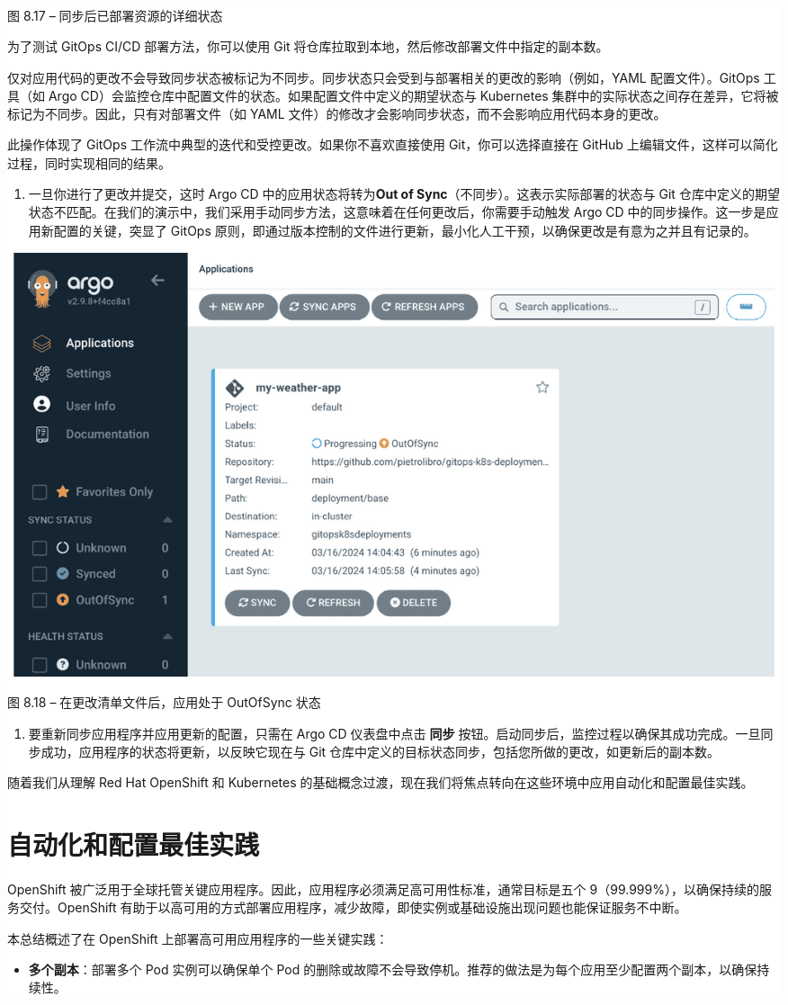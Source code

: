图 8.17 – 同步后已部署资源的详细状态

为了测试 GitOps CI/CD 部署方法，你可以使用 Git 将仓库拉取到本地，然后修改部署文件中指定的副本数。

仅对应用代码的更改不会导致同步状态被标记为不同步。同步状态只会受到与部署相关的更改的影响（例如，YAML 配置文件）。GitOps 工具（如 Argo CD）会监控仓库中配置文件的状态。如果配置文件中定义的期望状态与 Kubernetes 集群中的实际状态之间存在差异，它将被标记为不同步。因此，只有对部署文件（如 YAML 文件）的修改才会影响同步状态，而不会影响应用代码本身的更改。

此操作体现了 GitOps 工作流中典型的迭代和受控更改。如果你不喜欢直接使用 Git，你可以选择直接在 GitHub 上编辑文件，这样可以简化过程，同时实现相同的结果。

1.  一旦你进行了更改并提交，这时 Argo CD 中的应用状态将转为**Out of Sync**（不同步）。这表示实际部署的状态与 Git 仓库中定义的期望状态不匹配。在我们的演示中，我们采用手动同步方法，这意味着在任何更改后，你需要手动触发 Argo CD 中的同步操作。这一步是应用新配置的关键，突显了 GitOps 原则，即通过版本控制的文件进行更新，最小化人工干预，以确保更改是有意为之并且有记录的。

![图 8.18 – 在更改清单文件后，应用处于 OutOfSync 状态](img/B22100_08_18.jpg)

图 8.18 – 在更改清单文件后，应用处于 OutOfSync 状态

1.  要重新同步应用程序并应用更新的配置，只需在 Argo CD 仪表盘中点击 **同步** 按钮。启动同步后，监控过程以确保其成功完成。一旦同步成功，应用程序的状态将更新，以反映它现在与 Git 仓库中定义的目标状态同步，包括您所做的更改，如更新后的副本数。

随着我们从理解 Red Hat OpenShift 和 Kubernetes 的基础概念过渡，现在我们将焦点转向在这些环境中应用自动化和配置最佳实践。

# 自动化和配置最佳实践

OpenShift 被广泛用于全球托管关键应用程序。因此，应用程序必须满足高可用性标准，通常目标是五个 9（99.999%），以确保持续的服务交付。OpenShift 有助于以高可用的方式部署应用程序，减少故障，即使实例或基础设施出现问题也能保证服务不中断。

本总结概述了在 OpenShift 上部署高可用应用程序的一些关键实践：

+   **多个副本**：部署多个 Pod 实例可以确保单个 Pod 的删除或故障不会导致停机。推荐的做法是为每个应用至少配置两个副本，以确保持续性。
